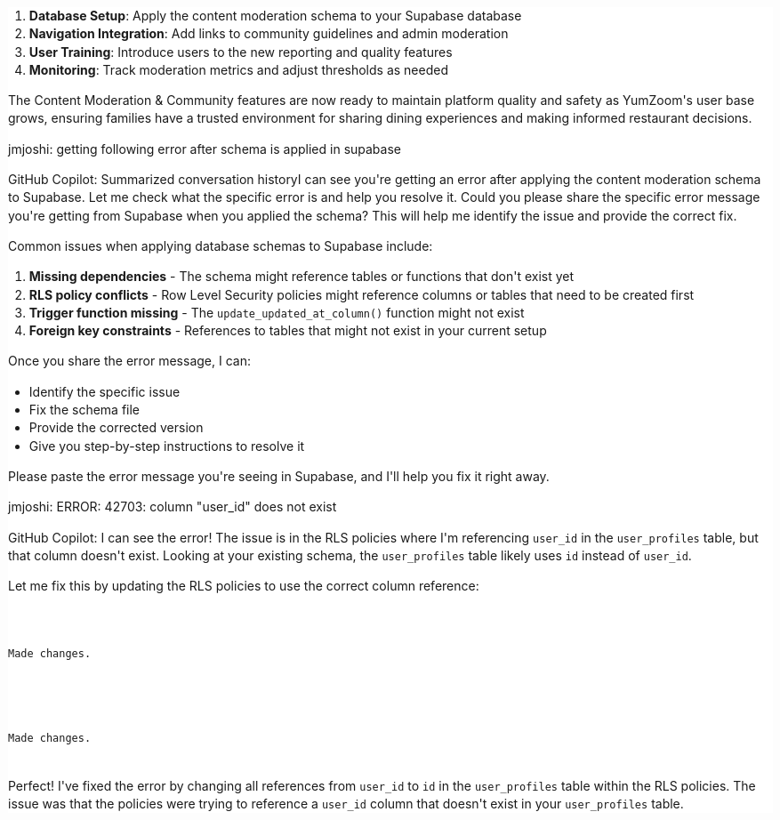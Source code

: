 1. **Database Setup**: Apply the content moderation schema to your Supabase database
2. **Navigation Integration**: Add links to community guidelines and admin moderation
3. **User Training**: Introduce users to the new reporting and quality features
4. **Monitoring**: Track moderation metrics and adjust thresholds as needed

The Content Moderation & Community features are now ready to maintain platform quality and safety as YumZoom's user base grows, ensuring families have a trusted environment for sharing dining experiences and making informed restaurant decisions.

jmjoshi: getting following error after schema is applied in supabase

GitHub Copilot: Summarized conversation historyI can see you're getting an error after applying the content moderation schema to Supabase. Let me check what the specific error is and help you resolve it. Could you please share the specific error message you're getting from Supabase when you applied the schema? This will help me identify the issue and provide the correct fix.

Common issues when applying database schemas to Supabase include:

1. **Missing dependencies** - The schema might reference tables or functions that don't exist yet
2. **RLS policy conflicts** - Row Level Security policies might reference columns or tables that need to be created first
3. **Trigger function missing** - The `update_updated_at_column()` function might not exist
4. **Foreign key constraints** - References to tables that might not exist in your current setup

Once you share the error message, I can:
- Identify the specific issue
- Fix the schema file
- Provide the corrected version
- Give you step-by-step instructions to resolve it

Please paste the error message you're seeing in Supabase, and I'll help you fix it right away.

jmjoshi: ERROR:  42703: column "user_id" does not exist

GitHub Copilot: I can see the error! The issue is in the RLS policies where I'm referencing `user_id` in the `user_profiles` table, but that column doesn't exist. Looking at your existing schema, the `user_profiles` table likely uses `id` instead of `user_id`.

Let me fix this by updating the RLS policies to use the correct column reference: 
```


Made changes.


```

```


Made changes.


```
Perfect! I've fixed the error by changing all references from `user_id` to `id` in the `user_profiles` table within the RLS policies. The issue was that the policies were trying to reference a `user_id` column that doesn't exist in your `user_profiles` table.
